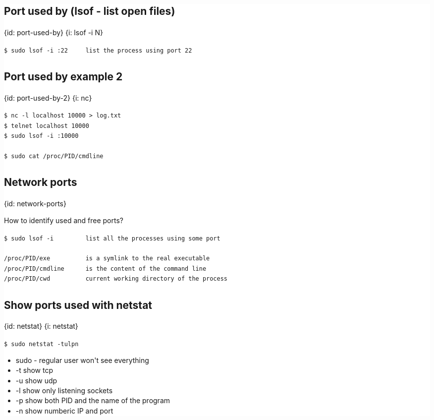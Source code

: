 

## Port used by (lsof - list open files)
{id: port-used-by}
{i: lsof -i N}

```
$ sudo lsof -i :22     list the process using port 22
```


## Port used by example 2
{id: port-used-by-2}
{i: nc}

```
$ nc -l localhost 10000 > log.txt
$ telnet localhost 10000
$ sudo lsof -i :10000

$ sudo cat /proc/PID/cmdline
```


## Network ports
{id: network-ports}

How to identify used and free ports?


```
$ sudo lsof -i         list all the processes using some port

/proc/PID/exe          is a symlink to the real executable
/proc/PID/cmdline      is the content of the command line
/proc/PID/cwd          current working directory of the process
```



## Show ports used with netstat
{id: netstat}
{i: netstat}

```
$ sudo netstat -tulpn
```

* sudo - regular user won't see everything
* -t show tcp
* -u show udp
* -l show only listening sockets
* -p show both PID and the name of the program
* -n show numberic IP and port

